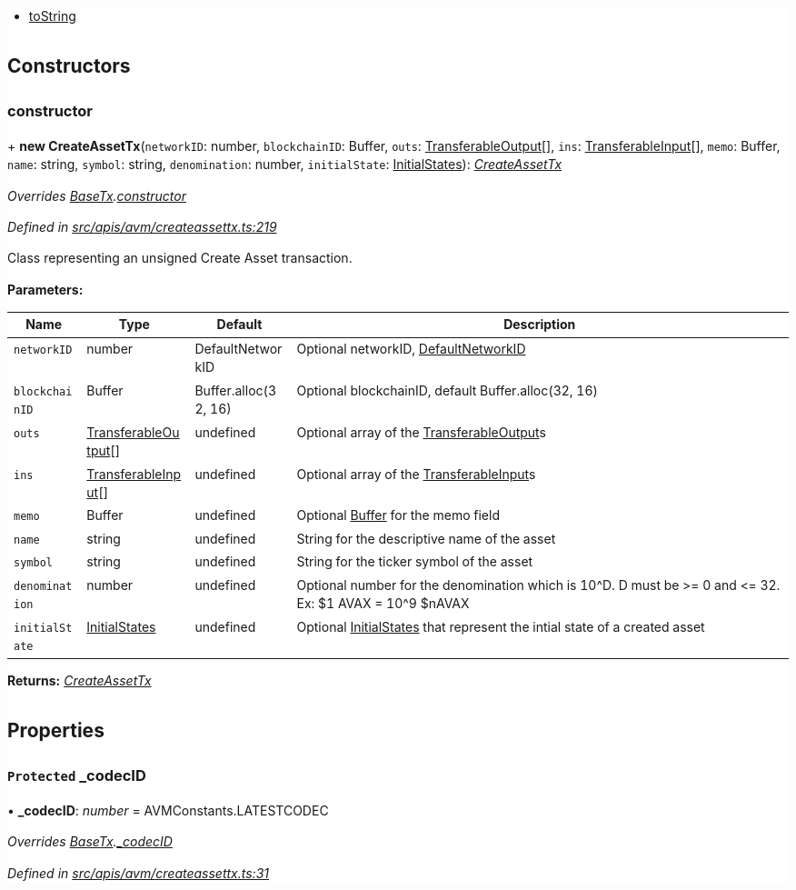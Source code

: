 * [toString](api_avm_createassettx.createassettx.md#tostring)

## Constructors

###  constructor

\+ **new CreateAssetTx**(`networkID`: number, `blockchainID`: Buffer, `outs`: [TransferableOutput](api_avm_outputs.transferableoutput.md)[], `ins`: [TransferableInput](api_avm_inputs.transferableinput.md)[], `memo`: Buffer, `name`: string, `symbol`: string, `denomination`: number, `initialState`: [InitialStates](api_avm_initialstates.initialstates.md)): *[CreateAssetTx](api_avm_createassettx.createassettx.md)*

*Overrides [BaseTx](api_avm_basetx.basetx.md).[constructor](api_avm_basetx.basetx.md#constructor)*

*Defined in [src/apis/avm/createassettx.ts:219](https://github.com/ava-labs/avalanchejs/blob/8033096/src/apis/avm/createassettx.ts#L219)*

Class representing an unsigned Create Asset transaction.

**Parameters:**

Name | Type | Default | Description |
------ | ------ | ------ | ------ |
`networkID` | number | DefaultNetworkID | Optional networkID, [DefaultNetworkID](../modules/utils_constants.md#const-defaultnetworkid) |
`blockchainID` | Buffer | Buffer.alloc(32, 16) | Optional blockchainID, default Buffer.alloc(32, 16) |
`outs` | [TransferableOutput](api_avm_outputs.transferableoutput.md)[] | undefined | Optional array of the [TransferableOutput](api_evm_outputs.transferableoutput.md)s |
`ins` | [TransferableInput](api_avm_inputs.transferableinput.md)[] | undefined | Optional array of the [TransferableInput](api_evm_inputs.transferableinput.md)s |
`memo` | Buffer | undefined | Optional [Buffer](https://github.com/feross/buffer) for the memo field |
`name` | string | undefined | String for the descriptive name of the asset |
`symbol` | string | undefined | String for the ticker symbol of the asset |
`denomination` | number | undefined | Optional number for the denomination which is 10^D. D must be >= 0 and <= 32. Ex: $1 AVAX = 10^9 $nAVAX |
`initialState` | [InitialStates](api_avm_initialstates.initialstates.md) | undefined | Optional [InitialStates](api_avm_initialstates.initialstates.md) that represent the intial state of a created asset  |

**Returns:** *[CreateAssetTx](api_avm_createassettx.createassettx.md)*

## Properties

### `Protected` _codecID

• **_codecID**: *number* = AVMConstants.LATESTCODEC

*Overrides [BaseTx](api_avm_basetx.basetx.md).[_codecID](api_avm_basetx.basetx.md#protected-_codecid)*

*Defined in [src/apis/avm/createassettx.ts:31](https://github.com/ava-labs/avalanchejs/blob/8033096/src/apis/avm/createassettx.ts#L31)*
